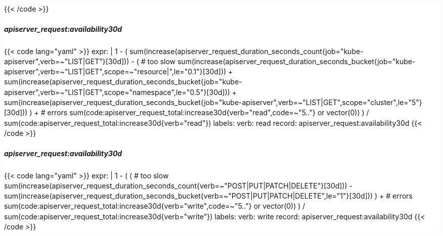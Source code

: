 {{< /code >}}
 
##### apiserver_request:availability30d

{{< code lang="yaml" >}}
expr: |
  1 - (
    sum(increase(apiserver_request_duration_seconds_count{job="kube-apiserver",verb=~"LIST|GET"}[30d]))
    -
    (
      # too slow
      sum(increase(apiserver_request_duration_seconds_bucket{job="kube-apiserver",verb=~"LIST|GET",scope=~"resource|",le="0.1"}[30d])) +
      sum(increase(apiserver_request_duration_seconds_bucket{job="kube-apiserver",verb=~"LIST|GET",scope="namespace",le="0.5"}[30d])) +
      sum(increase(apiserver_request_duration_seconds_bucket{job="kube-apiserver",verb=~"LIST|GET",scope="cluster",le="5"}[30d]))
    )
    +
    # errors
    sum(code:apiserver_request_total:increase30d{verb="read",code=~"5.."} or vector(0))
  )
  /
  sum(code:apiserver_request_total:increase30d{verb="read"})
labels:
  verb: read
record: apiserver_request:availability30d
{{< /code >}}
 
##### apiserver_request:availability30d

{{< code lang="yaml" >}}
expr: |
  1 - (
    (
      # too slow
      sum(increase(apiserver_request_duration_seconds_count{verb=~"POST|PUT|PATCH|DELETE"}[30d]))
      -
      sum(increase(apiserver_request_duration_seconds_bucket{verb=~"POST|PUT|PATCH|DELETE",le="1"}[30d]))
    )
    +
    # errors
    sum(code:apiserver_request_total:increase30d{verb="write",code=~"5.."} or vector(0))
  )
  /
  sum(code:apiserver_request_total:increase30d{verb="write"})
labels:
  verb: write
record: apiserver_request:availability30d
{{< /code >}}
 
